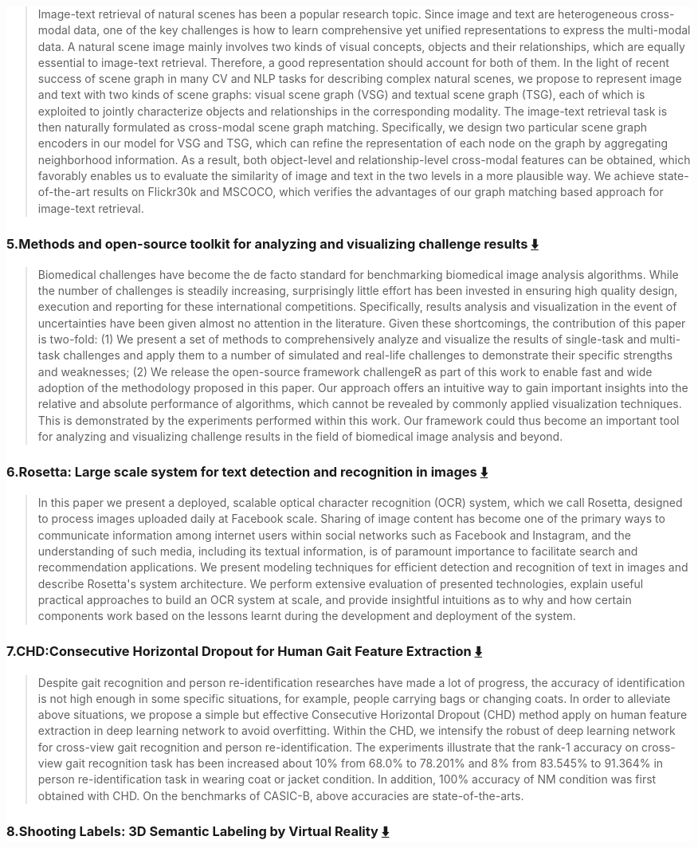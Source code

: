 >  Image-text retrieval of natural scenes has been a popular research topic. Since image and text are heterogeneous cross-modal data, one of the key challenges is how to learn comprehensive yet unified representations to express the multi-modal data. A natural scene image mainly involves two kinds of visual concepts, objects and their relationships, which are equally essential to image-text retrieval. Therefore, a good representation should account for both of them. In the light of recent success of scene graph in many CV and NLP tasks for describing complex natural scenes, we propose to represent image and text with two kinds of scene graphs: visual scene graph (VSG) and textual scene graph (TSG), each of which is exploited to jointly characterize objects and relationships in the corresponding modality. The image-text retrieval task is then naturally formulated as cross-modal scene graph matching. Specifically, we design two particular scene graph encoders in our model for VSG and TSG, which can refine the representation of each node on the graph by aggregating neighborhood information. As a result, both object-level and relationship-level cross-modal features can be obtained, which favorably enables us to evaluate the similarity of image and text in the two levels in a more plausible way. We achieve state-of-the-art results on Flickr30k and MSCOCO, which verifies the advantages of our graph matching based approach for image-text retrieval. 
### 5.Methods and open-source toolkit for analyzing and visualizing challenge results  [ :arrow_down: ](https://arxiv.org/pdf/1910.05121.pdf)
>  Biomedical challenges have become the de facto standard for benchmarking biomedical image analysis algorithms. While the number of challenges is steadily increasing, surprisingly little effort has been invested in ensuring high quality design, execution and reporting for these international competitions. Specifically, results analysis and visualization in the event of uncertainties have been given almost no attention in the literature. Given these shortcomings, the contribution of this paper is two-fold: (1) We present a set of methods to comprehensively analyze and visualize the results of single-task and multi-task challenges and apply them to a number of simulated and real-life challenges to demonstrate their specific strengths and weaknesses; (2) We release the open-source framework challengeR as part of this work to enable fast and wide adoption of the methodology proposed in this paper. Our approach offers an intuitive way to gain important insights into the relative and absolute performance of algorithms, which cannot be revealed by commonly applied visualization techniques. This is demonstrated by the experiments performed within this work. Our framework could thus become an important tool for analyzing and visualizing challenge results in the field of biomedical image analysis and beyond. 
### 6.Rosetta: Large scale system for text detection and recognition in images  [ :arrow_down: ](https://arxiv.org/pdf/1910.05085.pdf)
>  In this paper we present a deployed, scalable optical character recognition (OCR) system, which we call Rosetta, designed to process images uploaded daily at Facebook scale. Sharing of image content has become one of the primary ways to communicate information among internet users within social networks such as Facebook and Instagram, and the understanding of such media, including its textual information, is of paramount importance to facilitate search and recommendation applications. We present modeling techniques for efficient detection and recognition of text in images and describe Rosetta's system architecture. We perform extensive evaluation of presented technologies, explain useful practical approaches to build an OCR system at scale, and provide insightful intuitions as to why and how certain components work based on the lessons learnt during the development and deployment of the system. 
### 7.CHD:Consecutive Horizontal Dropout for Human Gait Feature Extraction  [ :arrow_down: ](https://arxiv.org/pdf/1910.05039.pdf)
>  Despite gait recognition and person re-identification researches have made a lot of progress, the accuracy of identification is not high enough in some specific situations, for example, people carrying bags or changing coats. In order to alleviate above situations, we propose a simple but effective Consecutive Horizontal Dropout (CHD) method apply on human feature extraction in deep learning network to avoid overfitting. Within the CHD, we intensify the robust of deep learning network for cross-view gait recognition and person re-identification. The experiments illustrate that the rank-1 accuracy on cross-view gait recognition task has been increased about 10% from 68.0% to 78.201% and 8% from 83.545% to 91.364% in person re-identification task in wearing coat or jacket condition. In addition, 100% accuracy of NM condition was first obtained with CHD. On the benchmarks of CASIC-B, above accuracies are state-of-the-arts. 
### 8.Shooting Labels: 3D Semantic Labeling by Virtual Reality  [ :arrow_down: ](https://arxiv.org/pdf/1910.05021.pdf)